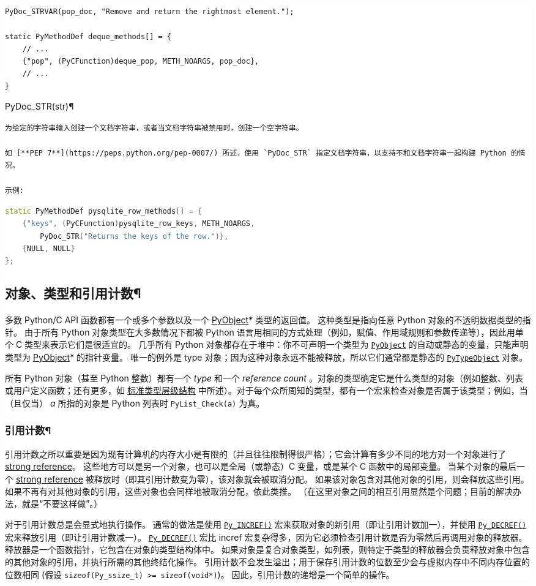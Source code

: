     
~~~
PyDoc_STRVAR(pop_doc, "Remove and return the rightmost element.");

static PyMethodDef deque_methods[] = {
    // ...
    {"pop", (PyCFunction)deque_pop, METH_NOARGS, pop_doc},
    // ...
}
~~~

PyDoc_STR(str)¶  

    

~~~
为给定的字符串输入创建一个文档字符串，或者当文档字符串被禁用时，创建一个空字符串。

如 [**PEP 7**](https://peps.python.org/pep-0007/) 所述，使用 `PyDoc_STR` 指定文档字符串，以支持不和文档字符串一起构建 Python 的情况。

示例:
~~~
    
    
~~~cpp
static PyMethodDef pysqlite_row_methods[] = {
    {"keys", (PyCFunction)pysqlite_row_keys, METH_NOARGS,
        PyDoc_STR("Returns the keys of the row.")},
    {NULL, NULL}
};
~~~

## 对象、类型和引用计数¶

多数 Python/C API 函数都有一个或多个参数以及一个 [PyObject](structures.md#c.PyObject "PyObject")* 类型的返回值。 这种类型是指向任意 Python 对象的不透明数据类型的指针。 由于所有 Python 对象类型在大多数情况下都被 Python 语言用相同的方式处理（例如，赋值、作用域规则和参数传递等），因此用单个 C 类型来表示它们是很适宜的。 几乎所有 Python 对象都存在于堆中：你不可声明一个类型为 [`PyObject`](structures.md#c.PyObject "PyObject") 的自动或静态的变量，只能声明类型为 [PyObject](structures.md#c.PyObject "PyObject")* 的指针变量。 唯一的例外是 type 对象；因为这种对象永远不能被释放，所以它们通常都是静态的 [`PyTypeObject`](type.md#c.PyTypeObject "PyTypeObject") 对象。

所有 Python 对象（甚至 Python 整数）都有一个 _type_ 和一个 _reference count_ 。对象的类型确定它是什么类型的对象（例如整数、列表或用户定义函数；还有更多，如 [标准类型层级结构](../reference/datamodel.md#types) 中所述）。对于每个众所周知的类型，都有一个宏来检查对象是否属于该类型；例如，当（且仅当） _a_ 所指的对象是 Python 列表时 `PyList_Check(a)` 为真。

### 引用计数¶

引用计数之所以重要是因为现有计算机的内存大小是有限的（并且往往限制得很严格）；它会计算有多少不同的地方对一个对象进行了 [strong reference](../glossary.md#term-strong-reference)。 这些地方可以是另一个对象，也可以是全局（或静态）C 变量，或是某个 C 函数中的局部变量。 当某个对象的最后一个 [strong reference](../glossary.md#term-strong-reference) 被释放时（即其引用计数变为零），该对象就会被取消分配。 如果该对象包含对其他对象的引用，则会释放这些引用。 如果不再有对其他对象的引用，这些对象也会同样地被取消分配，依此类推。 （在这里对象之间的相互引用显然是个问题；目前的解决办法，就是“不要这样做”。）

对于引用计数总是会显式地执行操作。 通常的做法是使用 [`Py_INCREF()`](refcounting.md#c.Py_INCREF "Py_INCREF") 宏来获取对象的新引用（即让引用计数加一），并使用 [`Py_DECREF()`](refcounting.md#c.Py_DECREF "Py_DECREF") 宏来释放引用（即让引用计数减一）。 [`Py_DECREF()`](refcounting.md#c.Py_DECREF "Py_DECREF") 宏比 incref 宏复杂得多，因为它必须检查引用计数是否为零然后再调用对象的释放器。 释放器是一个函数指针，它包含在对象的类型结构体中。 如果对象是复合对象类型，如列表，则特定于类型的释放器会负责释放对象中包含的其他对象的引用，并执行所需的其他终结化操作。 引用计数不会发生溢出；用于保存引用计数的位数至少会与虚拟内存中不同内存位置的位数相同 (假设 `sizeof(Py_ssize_t) >= sizeof(void*)`)。 因此，引用计数的递增是一个简单的操作。
